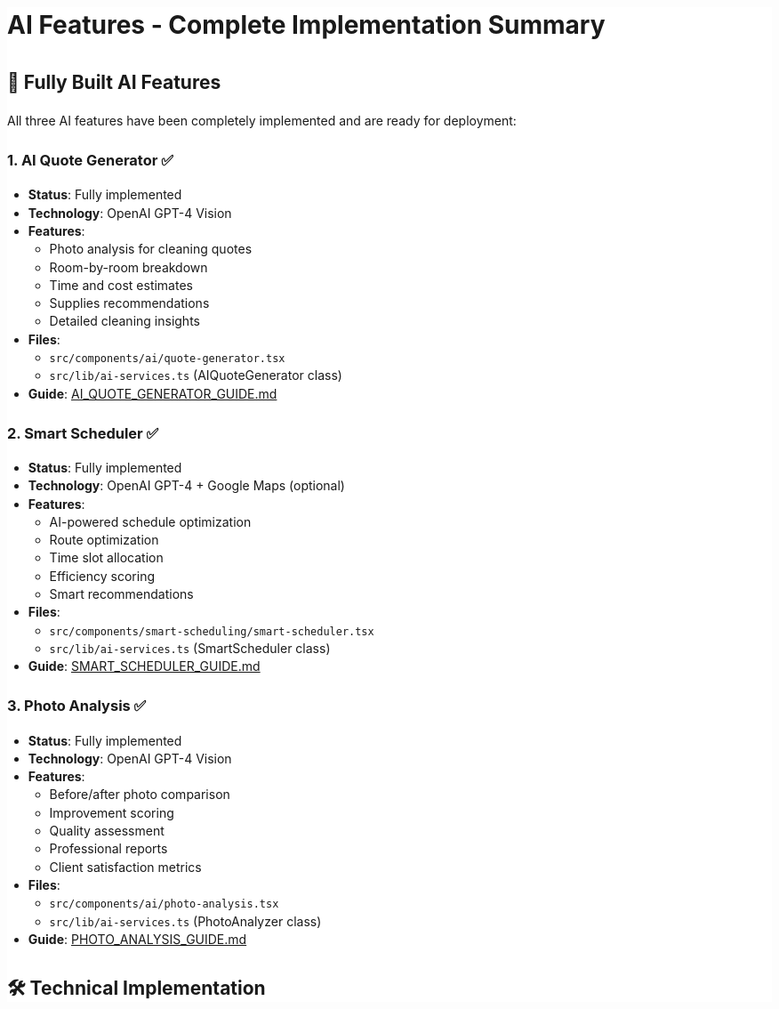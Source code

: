 # AI Features - Complete Implementation Summary

## 🚀 **Fully Built AI Features**

All three AI features have been completely implemented and are ready for deployment:

### 1. **AI Quote Generator** ✅
- **Status**: Fully implemented
- **Technology**: OpenAI GPT-4 Vision
- **Features**:
  - Photo analysis for cleaning quotes
  - Room-by-room breakdown
  - Time and cost estimates
  - Supplies recommendations
  - Detailed cleaning insights
- **Files**: 
  - `src/components/ai/quote-generator.tsx`
  - `src/lib/ai-services.ts` (AIQuoteGenerator class)
- **Guide**: [AI_QUOTE_GENERATOR_GUIDE.md](./AI_QUOTE_GENERATOR_GUIDE.md)

### 2. **Smart Scheduler** ✅
- **Status**: Fully implemented
- **Technology**: OpenAI GPT-4 + Google Maps (optional)
- **Features**:
  - AI-powered schedule optimization
  - Route optimization
  - Time slot allocation
  - Efficiency scoring
  - Smart recommendations
- **Files**:
  - `src/components/smart-scheduling/smart-scheduler.tsx`
  - `src/lib/ai-services.ts` (SmartScheduler class)
- **Guide**: [SMART_SCHEDULER_GUIDE.md](./SMART_SCHEDULER_GUIDE.md)

### 3. **Photo Analysis** ✅
- **Status**: Fully implemented
- **Technology**: OpenAI GPT-4 Vision
- **Features**:
  - Before/after photo comparison
  - Improvement scoring
  - Quality assessment
  - Professional reports
  - Client satisfaction metrics
- **Files**:
  - `src/components/ai/photo-analysis.tsx`
  - `src/lib/ai-services.ts` (PhotoAnalyzer class)
- **Guide**: [PHOTO_ANALYSIS_GUIDE.md](./PHOTO_ANALYSIS_GUIDE.md)

## 🛠 **Technical Implementation**
